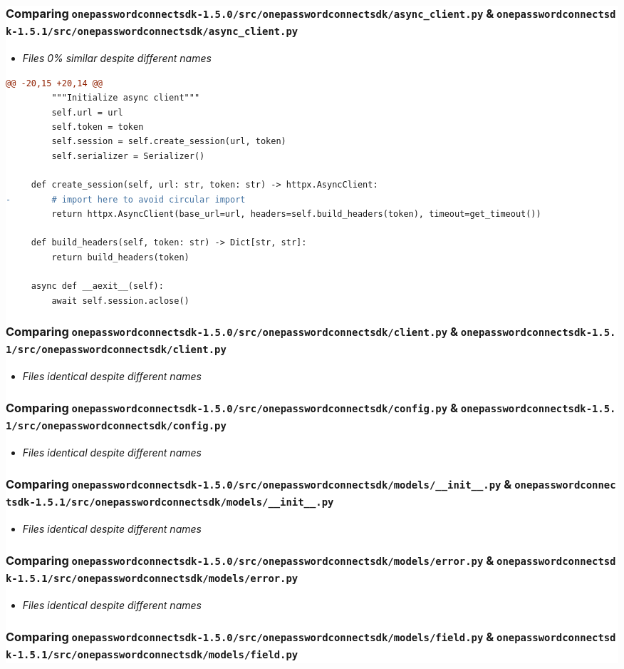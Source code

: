 ### Comparing `onepasswordconnectsdk-1.5.0/src/onepasswordconnectsdk/async_client.py` & `onepasswordconnectsdk-1.5.1/src/onepasswordconnectsdk/async_client.py`

 * *Files 0% similar despite different names*

```diff
@@ -20,15 +20,14 @@
         """Initialize async client"""
         self.url = url
         self.token = token
         self.session = self.create_session(url, token)
         self.serializer = Serializer()
 
     def create_session(self, url: str, token: str) -> httpx.AsyncClient:
-        # import here to avoid circular import
         return httpx.AsyncClient(base_url=url, headers=self.build_headers(token), timeout=get_timeout())
 
     def build_headers(self, token: str) -> Dict[str, str]:
         return build_headers(token)
 
     async def __aexit__(self):
         await self.session.aclose()
```

### Comparing `onepasswordconnectsdk-1.5.0/src/onepasswordconnectsdk/client.py` & `onepasswordconnectsdk-1.5.1/src/onepasswordconnectsdk/client.py`

 * *Files identical despite different names*

### Comparing `onepasswordconnectsdk-1.5.0/src/onepasswordconnectsdk/config.py` & `onepasswordconnectsdk-1.5.1/src/onepasswordconnectsdk/config.py`

 * *Files identical despite different names*

### Comparing `onepasswordconnectsdk-1.5.0/src/onepasswordconnectsdk/models/__init__.py` & `onepasswordconnectsdk-1.5.1/src/onepasswordconnectsdk/models/__init__.py`

 * *Files identical despite different names*

### Comparing `onepasswordconnectsdk-1.5.0/src/onepasswordconnectsdk/models/error.py` & `onepasswordconnectsdk-1.5.1/src/onepasswordconnectsdk/models/error.py`

 * *Files identical despite different names*

### Comparing `onepasswordconnectsdk-1.5.0/src/onepasswordconnectsdk/models/field.py` & `onepasswordconnectsdk-1.5.1/src/onepasswordconnectsdk/models/field.py`
